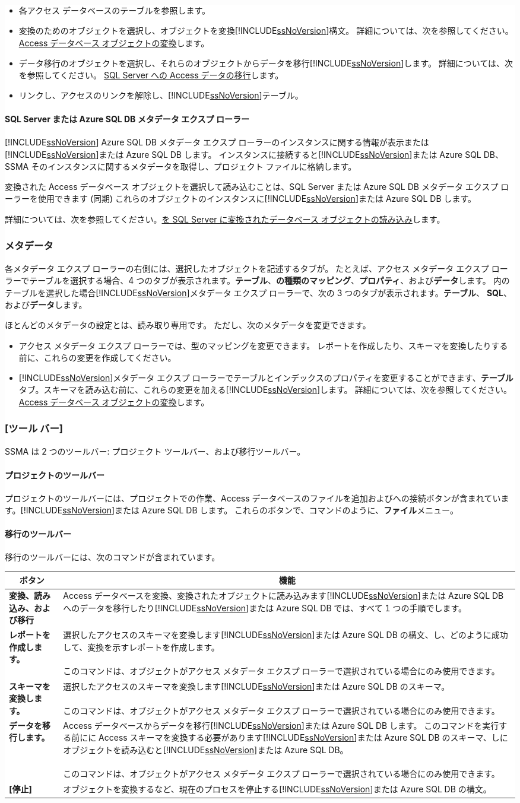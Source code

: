 -   各アクセス データベースのテーブルを参照します。  
  
-   変換のためのオブジェクトを選択し、オブジェクトを変換[!INCLUDE[ssNoVersion](../../includes/ssnoversion-md.md)]構文。 詳細については、次を参照してください。 [Access データベース オブジェクトの変換](converting-access-database-objects-accesstosql.md)します。  
  
-   データ移行のオブジェクトを選択し、それらのオブジェクトからデータを移行[!INCLUDE[ssNoVersion](../../includes/ssnoversion-md.md)]します。 詳細については、次を参照してください。 [SQL Server への Access データの移行](migrating-access-data-into-sql-server-azure-sql-db-accesstosql.md)します。  
  
-   リンクし、アクセスのリンクを解除し、[!INCLUDE[ssNoVersion](../../includes/ssnoversion-md.md)]テーブル。  
  
#### <a name="sql-server-or-azure-sql-db-metadata-explorer"></a>SQL Server または Azure SQL DB メタデータ エクスプ ローラー  
[!INCLUDE[ssNoVersion](../../includes/ssnoversion-md.md)] Azure SQL DB メタデータ エクスプ ローラーのインスタンスに関する情報が表示または[!INCLUDE[ssNoVersion](../../includes/ssnoversion-md.md)]または Azure SQL DB します。 インスタンスに接続すると[!INCLUDE[ssNoVersion](../../includes/ssnoversion-md.md)]または Azure SQL DB、SSMA そのインスタンスに関するメタデータを取得し、プロジェクト ファイルに格納します。  
  
変換された Access データベース オブジェクトを選択して読み込むことは、SQL Server または Azure SQL DB メタデータ エクスプ ローラーを使用できます (同期) これらのオブジェクトのインスタンスに[!INCLUDE[ssNoVersion](../../includes/ssnoversion-md.md)]または Azure SQL DB します。  
  
詳細については、次を参照してください。[を SQL Server に変換されたデータベース オブジェクトの読み込み](loading-converted-database-objects-into-sql-server-accesstosql.md)します。  
  
### <a name="metadata"></a>メタデータ  
各メタデータ エクスプ ローラーの右側には、選択したオブジェクトを記述するタブが。 たとえば、アクセス メタデータ エクスプ ローラーでテーブルを選択する場合、4 つのタブが表示されます。**テーブル**、**の種類のマッピング**、**プロパティ**、および**データ**します。 内のテーブルを選択した場合[!INCLUDE[ssNoVersion](../../includes/ssnoversion-md.md)]メタデータ エクスプ ローラーで、次の 3 つのタブが表示されます。**テーブル**、 **SQL**、および**データ**します。  
  
ほとんどのメタデータの設定とは、読み取り専用です。 ただし、次のメタデータを変更できます。  
  
-   アクセス メタデータ エクスプ ローラーでは、型のマッピングを変更できます。 レポートを作成したり、スキーマを変換したりする前に、これらの変更を作成してください。  
  
-   [!INCLUDE[ssNoVersion](../../includes/ssnoversion-md.md)]メタデータ エクスプ ローラーでテーブルとインデックスのプロパティを変更することができます、**テーブル**タブ。スキーマを読み込む前に、これらの変更を加える[!INCLUDE[ssNoVersion](../../includes/ssnoversion-md.md)]します。 詳細については、次を参照してください。 [Access データベース オブジェクトの変換](converting-access-database-objects-accesstosql.md)します。  
  
### <a name="toolbars"></a>[ツール バー]  
SSMA は 2 つのツールバー: プロジェクト ツールバー、および移行ツールバー。  
  
#### <a name="the-project-toolbar"></a>プロジェクトのツールバー  
プロジェクトのツールバーには、プロジェクトでの作業、Access データベースのファイルを追加およびへの接続ボタンが含まれています。[!INCLUDE[ssNoVersion](../../includes/ssnoversion-md.md)]または Azure SQL DB します。 これらのボタンで、コマンドのように、**ファイル**メニュー。  
  
#### <a name="the-migration-toolbar"></a>移行のツールバー  
移行のツールバーには、次のコマンドが含まれています。  
  
|ボタン|機能|  
|----------|------------|  
|**変換、読み込み、および移行**|Access データベースを変換、変換されたオブジェクトに読み込みます[!INCLUDE[ssNoVersion](../../includes/ssnoversion-md.md)]または Azure SQL DB へのデータを移行したり[!INCLUDE[ssNoVersion](../../includes/ssnoversion-md.md)]または Azure SQL DB では、すべて 1 つの手順でします。|  
|**レポートを作成します。**|選択したアクセスのスキーマを変換します[!INCLUDE[ssNoVersion](../../includes/ssnoversion-md.md)]または Azure SQL DB の構文、し、どのように成功して、変換を示すレポートを作成します。<br /><br />このコマンドは、オブジェクトがアクセス メタデータ エクスプ ローラーで選択されている場合にのみ使用できます。|  
|**スキーマを変換します。**|選択したアクセスのスキーマを変換します[!INCLUDE[ssNoVersion](../../includes/ssnoversion-md.md)]または Azure SQL DB のスキーマ。<br /><br />このコマンドは、オブジェクトがアクセス メタデータ エクスプ ローラーで選択されている場合にのみ使用できます。|  
|**データを移行します。**|Access データベースからデータを移行[!INCLUDE[ssNoVersion](../../includes/ssnoversion-md.md)]または Azure SQL DB します。 このコマンドを実行する前にに Access スキーマを変換する必要があります[!INCLUDE[ssNoVersion](../../includes/ssnoversion-md.md)]または Azure SQL DB のスキーマ、しにオブジェクトを読み込むと[!INCLUDE[ssNoVersion](../../includes/ssnoversion-md.md)]または Azure SQL DB。<br /><br />このコマンドは、オブジェクトがアクセス メタデータ エクスプ ローラーで選択されている場合にのみ使用できます。|  
|**[停止]**|オブジェクトを変換するなど、現在のプロセスを停止する[!INCLUDE[ssNoVersion](../../includes/ssnoversion-md.md)]または Azure SQL DB の構文。|  
  